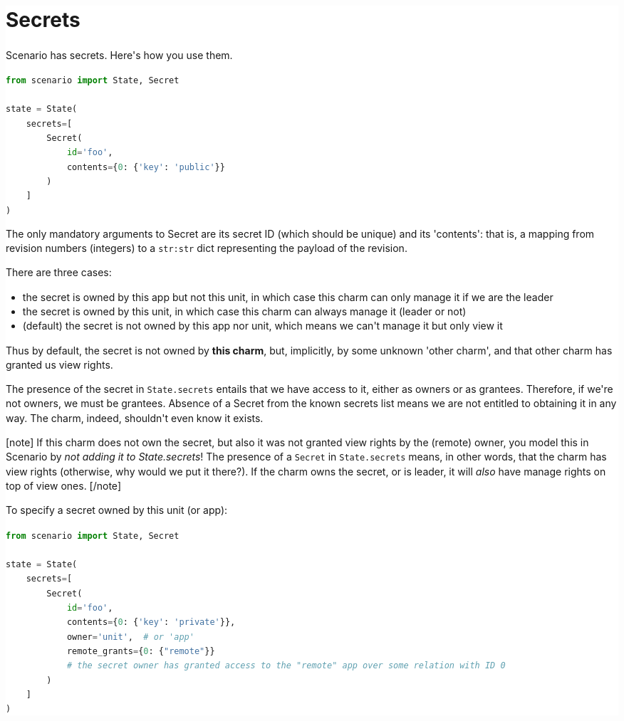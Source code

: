 
# Secrets

Scenario has secrets. Here's how you use them.

```python
from scenario import State, Secret

state = State(
    secrets=[
        Secret(
            id='foo',
            contents={0: {'key': 'public'}}
        )
    ]
)
```

The only mandatory arguments to Secret are its secret ID (which should be unique) and its 'contents': that is, a mapping
from revision numbers (integers) to a `str:str` dict representing the payload of the revision.

There are three cases:
- the secret is owned by this app but not this unit, in which case this charm can only manage it if we are the leader
- the secret is owned by this unit, in which case this charm can always manage it (leader or not)
- (default) the secret is not owned by this app nor unit, which means we can't manage it but only view it

Thus by default, the secret is not owned by **this charm**, but, implicitly, by some unknown 'other charm', and that other charm has granted us view rights.


The presence of the secret in `State.secrets` entails that we have access to it, either as owners or as grantees. Therefore, if we're not owners, we must be grantees. Absence of a Secret from the known secrets list means we are not entitled to obtaining it in any way. The charm, indeed, shouldn't even know it exists.

[note]
If this charm does not own the secret, but also it was not granted view rights by the (remote) owner, you model this in Scenario by _not adding it to State.secrets_! The presence of a `Secret` in `State.secrets` means, in other words, that the charm has view rights (otherwise, why would we put it there?). If the charm owns the secret, or is leader, it will _also_ have manage rights on top of view ones.
[/note]

To specify a secret owned by this unit (or app):

```python
from scenario import State, Secret

state = State(
    secrets=[
        Secret(
            id='foo',
            contents={0: {'key': 'private'}},
            owner='unit',  # or 'app'
            remote_grants={0: {"remote"}}
            # the secret owner has granted access to the "remote" app over some relation with ID 0
        )
    ]
)
```
